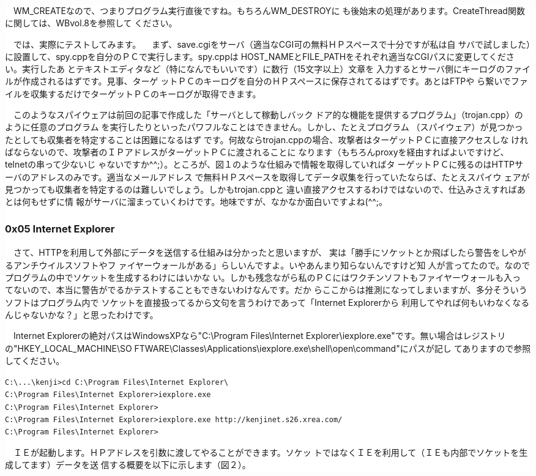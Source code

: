　WM_CREATEなので、つまりプログラム実行直後ですね。もちろんWM_DESTROYに
も後始末の処理があります。CreateThread関数に関しては、WBvol.8を参照して
ください。

　では、実際にテストしてみます。
　まず、save.cgiをサーバ（適当なCGI可の無料ＨＰスペースで十分ですが私は自
サバで試しました）に設置して、spy.cppを自分のＰＣで実行します。spy.cppは
HOST_NAMEとFILE_PATHをそれぞれ適当なCGIパスに変更してください。実行したあ
とテキストエディタなど（特になんでもいいです）に数行（15文字以上）文章を
入力するとサーバ側にキーログのファイルが作成されるはずです。見事、ターゲ
ットＰＣのキーログを自分のＨＰスペースに保存されてるはずです。あとはFTPや
ら繋いでファイルを収集するだけでターゲットＰＣのキーログが取得できます。

　このようなスパイウェアは前回の記事で作成した「サーバとして稼動しバック
ドア的な機能を提供するプログラム」（trojan.cpp）のように任意のプログラム
を実行したりといったパワフルなことはできません。しかし、たとえプログラム
（スパイウェア）が見つかったとしても収集者を特定することは困難になるはず
です。何故ならtrojan.cppの場合、攻撃者はターゲットＰＣに直接アクセスしな
ければならないので、攻撃者のＩＰアドレスがターゲットＰＣに渡されることに
なります（もちろんproxyを経由すればよいですけど、telnetの串って少ないじ
ゃないですか^^;）。ところが、図１のような仕組みで情報を取得していればタ
ーゲットＰＣに残るのはHTTPサーバのアドレスのみです。適当なメールアドレス
で無料ＨＰスペースを取得してデータ収集を行っていたならば、たとえスパイウ
ェアが見つかっても収集者を特定するのは難しいでしょう。しかもtrojan.cppと
違い直接アクセスするわけではないので、仕込みさえすればあとは何もせずに情
報がサーバに溜まっていくわけです。地味ですが、なかなか面白いですよね(^^;。


### 0x05 Internet Explorer

　さて、HTTPを利用して外部にデータを送信する仕組みは分かったと思いますが、
実は「勝手にソケットとか飛ばしたら警告をしやがるアンチウイルスソフトやフ
ァイヤーウォールがある」らしいんですよ。いやあんまり知らないんですけど知
人が言ってたので。なのでプログラムの中でソケットを生成するわけにはいかな
い。しかも残念ながら私のＰＣにはワクチンソフトもファイヤーウォールも入っ
てないので、本当に警告がでるかテストすることもできないわけなんです。だか
らここからは推測になってしまいますが、多分そういうソフトはプログラム内で
ソケットを直接扱ってるから文句を言うわけであって「Internet Explorerから
利用してやれば何もいわなくなるんじゃないかな？」と思ったわけです。

　Internet Explorerの絶対パスはWindowsXPなら"C:\Program Files\Internet 
Explorer\iexplore.exe"です。無い場合はレジストリの"HKEY_LOCAL_MACHINE\SO
FTWARE\Classes\Applications\iexplore.exe\shell\open\command"にパスが記し
てありますので参照してください。

```
C:\...\kenji>cd C:\Program Files\Internet Explorer\
C:\Program Files\Internet Explorer>iexplore.exe
C:\Program Files\Internet Explorer>
C:\Program Files\Internet Explorer>iexplore.exe http://kenjinet.s26.xrea.com/
C:\Program Files\Internet Explorer>
```

　ＩＥが起動します。ＨＰアドレスを引数に渡してやることができます。ソケッ
トではなくＩＥを利用して（ＩＥも内部でソケットを生成してます）データを送
信する概要を以下に示します（図２）。
